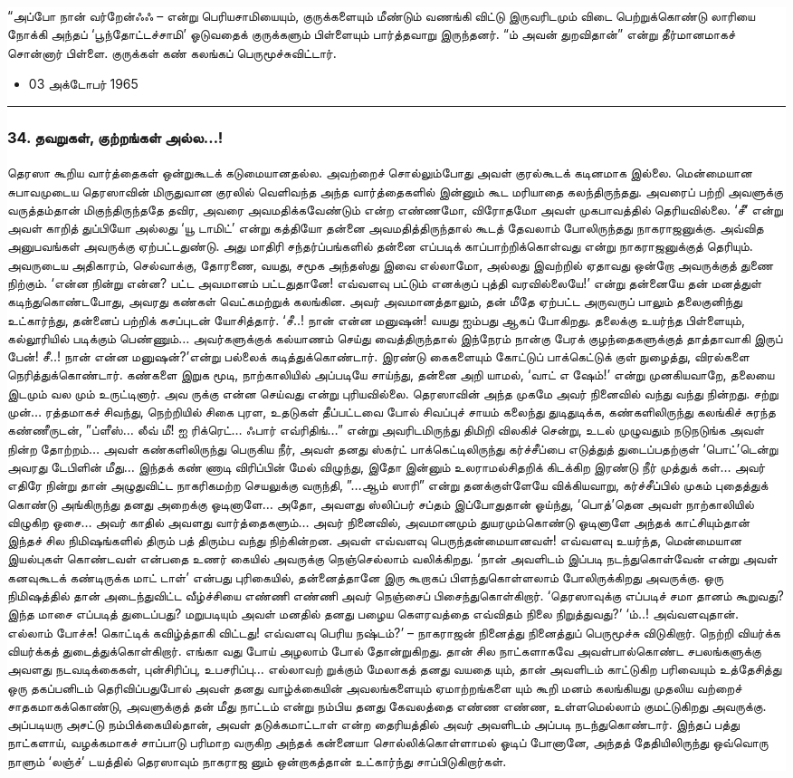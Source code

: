 “அப்போ நான் வர்றேன்ஃஃ – என்று பெரியசாமியையும், குருக்களையும் மீண்டும் வணங்கி விட்டு இருவரிடமும் விடை பெற்றுக்கொண்டு லாரியை நோக்கி அந்தப் ‘பூந்தோட்டச்சாமி’ ஓடுவதைக் குருக்களும் பிள்ளையும் பார்த்தவாறு இருந்தனர்.
“ம் அவன் துறவிதான்” என்று தீர்மானமாகச் சொன்னார் பிள்ளை.
குருக்கள் கண் கலங்கப் பெருமூச்சுவிட்டார்.
- 03 அக்டோபர் 1965
---------------

### 34. தவறுகள், குற்றங்கள் அல்ல…!

தெரஸா கூறிய வார்த்தைகள் ஒன்றுகூடக் கடுமையானதல்ல. அவற்றைச் சொல்லும்போது அவள் குரல்கூடக் கடினமாக இல்லை.
மென்மையான சுபாவமுடைய தெரஸாவின் மிருதுவான குரலில் வெளிவந்த அந்த வார்த்தைகளில் இன்னும் கூட மரியாதை கலந்திருந்தது. அவரைப் பற்றி அவளுக்கு வருத்தம்தான் மிகுந்திருந்ததே தவிர, அவரை அவமதிக்கவேண்டும் என்ற எண்ணமோ, விரோதமோ அவள் முகபாவத்தில் தெரியவில்லை.
‘சீ’ என்று அவள் காறித் துப்பியோ அல்லது ‘யூ டாமிட்’ என்று கத்தியோ தன்னை அவமதித்திருந்தால் கூடத் தேவலாம் போலிருந்தது நாகராஜனுக்கு. அவ்வித அனுபவங்கள் அவருக்கு ஏற்பட்டதுண்டு.
அது மாதிரி சந்தர்ப்பங்களில் தன்னை எப்படிக் காப்பாற்றிக்கொள்வது என்று நாகராஜனுக்குத் தெரியும். அவருடைய அதிகாரம், செல்வாக்கு, தோரணை, வயது, சமூக அந்தஸ்து இவை எல்லாமோ, அல்லது இவற்றில் ஏதாவது ஒன்றோ அவருக்குத் துணை நிற்கும். ‘என்ன நின்று என்ன? பட்ட அவமானம்
பட்டதுதானே! எவ்வளவு பட்டும் எனக்குப் புத்தி வரவில்லையே!’ என்று தன்னையே தன் மனத்துள் கடிந்துகொண்டபோது, அவரது கண்கள் வெட்கமற்றுக் கலங்கின. அவர் அவமானத்தாலும், தன் மீதே ஏற்பட்ட அருவருப் பாலும் தலைகுனிந்து உட்கார்ந்து, தன்னைப் பற்றிக் கசப்புடன் யோசித்தார்.
‘சீ..! நான் என்ன மனுஷன்! வயது ஐம்பது ஆகப் போகிறது. தலைக்கு உயர்ந்த பிள்ளையும், கல்லூரியில் படிக்கும் பெண்ணும்… அவர்களுக்குக் கல்யாணம் செய்து வைத்திருந்தால் இந்நேரம் நான்கு பேரக் குழந்தைகளுக்குத் தாத்தாவாகி இருப் பேன்! சீ..! நான் என்ன மனுஷன்?’என்று பல்லைக் கடித்துக்கொண்டார். இரண்டு கைகளையும் கோட்டுப் பாக்கெட்டுக் குள் நுழைத்து, விரல்களை நெரித்துக்கொண்டார். கண்களை இறுக மூடி, நாற்காலியில் அப்படியே சாய்ந்து, தன்னை அறி யாமல், ‘வாட் எ ஷேம்!’ என்று முனகியவாறே, தலையை இடமும் வல மும் உருட்டினார். அவ ருக்கு என்ன செய்வது என்று புரியவில்லை.
தெரஸாவின் அந்த முகமே அவர் நினைவில் வந்து வந்து நின்றது.
சற்று முன்…
ரத்தமாகச் சிவந்து, நெற்றியில் சிகை புரள, உதடுகள் தீப்பட்டவை போல் சிவப்புச் சாயம் கலைந்து துடிதுடிக்க, கண்களிலிருந்து கலங்கிச் சுரந்த கண்ணீருடன், ”ப்ளீஸ்… லீவ் மீ! ஐ ரிக்ரெட்… ஃபார் எவ்ரிதிங்…” என்று அவரிடமிருந்து திமிறி விலகிச் சென்று, உடல் முழுவதும் நடுநடுங்க அவள் நின்ற தோற்றம்…
அவள் கண்களிலிருந்து பெருகிய நீர், அவள் தனது ஸ்கர்ட் பாக்கெட்டிலிருந்து கர்ச்சீப்பை எடுத்துத் துடைப்பதற்குள் ‘பொட்’டென்று அவரது டேபிளின் மீது… இந்தக் கண் ணாடி விரிப்பின் மேல் விழுந்து, இதோ இன்னும் உலராமல்சிதறிக் கிடக்கிற இரண்டு நீர் முத்துக் கள்…
அவர் எதிரே நின்று தான் அழுதுவிட்ட நாகரிகமற்ற செயலுக்கு வருந்தி, ”…ஆம் ஸாரி” என்று தனக்குள்ளேயே விக்கியவாறு, கர்ச்சீப்பில் முகம் புதைத்துக் கொண்டு அங்கிருந்து தனது அறைக்கு ஓடினாளே… அதோ, அவளது ஸ்லிப்பர் சப்தம் இப்போதுதான் ஓய்ந்து, ‘பொத்’தென அவள் நாற்காலியில் விழுகிற ஓசை…
அவர் காதில் அவளது வார்த்தைகளும்… அவர் நினைவில், அவமானமும் துயரமும்கொண்டு ஓடினாளே அந்தக் காட்சியும்தான் இந்தச் சில நிமிஷங்களில் திரும் பத் திரும்ப வந்து நிற்கின்றன.
அவள் எவ்வளவு பெருந்தன்மையானவள்! எவ்வளவு உயர்ந்த, மென்மையான இயல்புகள் கொண்டவள் என்பதை உணர் கையில் அவருக்கு நெஞ்செல்லாம் வலிக்கிறது.
‘நான் அவளிடம் இப்படி நடந்துகொள்வேன் என்று அவள் கனவுகூடக் கண்டிருக்க மாட் டாள்’ என்பது புரிகையில், தன்னைத்தானே இரு கூறாகப் பிளந்துகொள்ளலாம் போலிருக்கிறது அவருக்கு. ஒரு நிமிஷத்தில் தான் அடைந்துவிட்ட வீழ்ச்சியை எண்ணி எண்ணி அவர் நெஞ்சைப் பிசைந்துகொள்கிறார்.
‘தெரஸாவுக்கு எப்படிச் சமா தானம் கூறுவது? இந்த மாசை எப்படித் துடைப்பது? மறுபடியும் அவள் மனதில் தனது பழைய கௌரவத்தை எவ்விதம் நிலை நிறுத்துவது?’
‘ம்..! அவ்வளவுதான். எல்லாம் போச்சு! கொட்டிக் கவிழ்த்தாகி விட்டது! எவ்வளவு பெரிய நஷ்டம்?’ – நாகராஜன் நினைத்து நினைத்துப் பெருமூச்சு விடுகிறார். நெற்றி வியர்க்க வியர்க்கத் துடைத்துக்கொள்கிறார். எங்கா வது போய் அழலாம் போல் தோன்றுகிறது.
தான் சில நாட்களாகவே அவள்பால்கொண்ட சபலங்களுக்கு அவளது நடவடிக்கைகள், புன்சிரிப்பு, உபசரிப்பு… எல்லாவற் றுக்கும் மேலாகத் தனது வயதை யும், தான் அவளிடம் காட்டுகிற பரிவையும் உத்தேசித்து ஒரு தகப்பனிடம் தெரிவிப்பதுபோல் அவள் தனது வாழ்க்கையின் அவலங்களையும் ஏமாற்றங்களை யும் கூறி மனம் கலங்கியது முதலிய வற்றைச் சாதகமாகக்கொண்டு, அவளுக்குத் தன் மீது நாட்டம் என்று நம்பிய தனது கேவலத்தை எண்ண எண்ண, உள்ளமெல்லாம் குமட்டுகிறது அவருக்கு.
அப்படியரு அசட்டு நம்பிக்கையில்தான், அவள் தடுக்கமாட்டாள் என்ற தைரியத்தில் அவர் அவளிடம் அப்படி நடந்துகொண்டார்.
இந்தப் பத்து நாட்களாய், வழக்கமாகச் சாப்பாடு பரிமாற வருகிற அந்தக் கன்னையா சொல்லிக்கொள்ளாமல் ஓடிப் போனானே, அந்தத் தேதியிலிருந்து ஒவ்வொரு நாளும் ‘லஞ்ச்’ டயத்தில் தெரஸாவும் நாகராஜ னும் ஒன்றாகத்தான் உட்கார்ந்து சாப்பிடுகிறார்கள்.